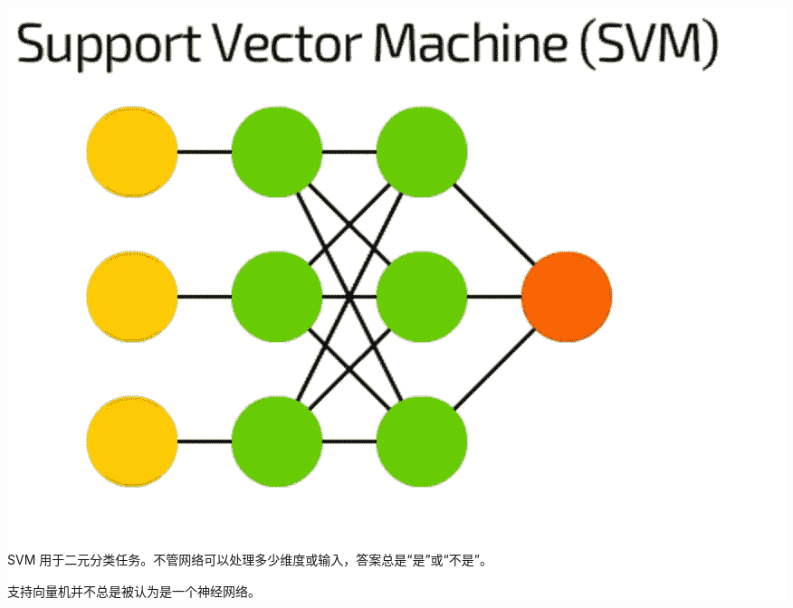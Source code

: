 ![](img/bf6d18357ce55e2677c7d51baa308df2.png)

SVM 用于二元分类任务。不管网络可以处理多少维度或输入，答案总是“是”或“不是”。

支持向量机并不总是被认为是一个神经网络。
